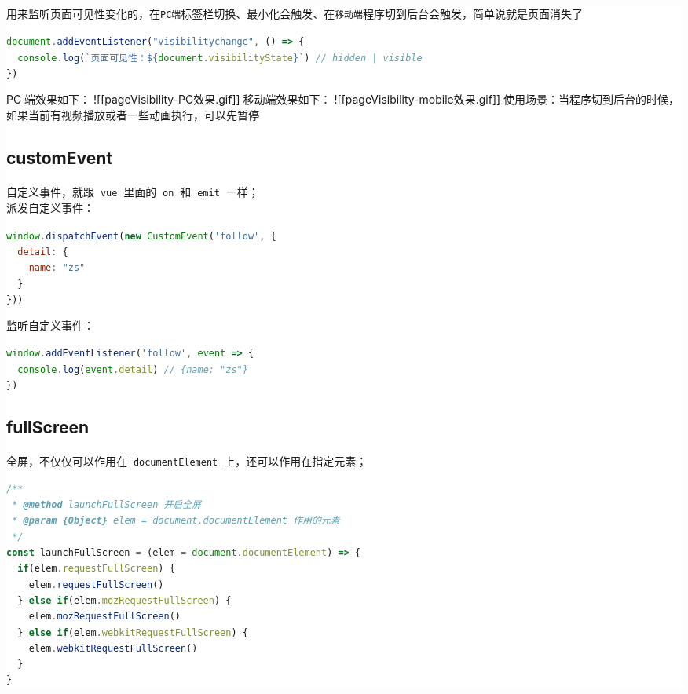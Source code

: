 用来监听页面可见性变化的，在`PC端`标签栏切换、最小化会触发、在`移动端`程序切到后台会触发，简单说就是页面消失了

```javascript
document.addEventListener("visibilitychange", () => {
  console.log(`页面可见性：${document.visibilityState}`) // hidden | visible
})
```

PC 端效果如下：
![[pageVisibility-PC效果.gif]]
移动端效果如下：
![[pageVisibility-mobile效果.gif]]
使用场景：当程序切到后台的时候，如果当前有视频播放或者一些动画执行，可以先暂停

## customEvent

自定义事件，就跟  `vue`  里面的  `on`  和  `emit`  一样；<br />派发自定义事件：

```javascript
window.dispatchEvent(new CustomEvent('follow', {
  detail: {
    name: "zs"
  }
}))
```

监听自定义事件：

```javascript
window.addEventListener('follow', event => {
  console.log(event.detail) // {name: "zs"}
})
```

## fullScreen

全屏，不仅仅可以作用在  `documentElement`  上，还可以作用在指定元素；

```javascript
/**
 * @method launchFullScreen 开启全屏
 * @param {Object} elem = document.documentElement 作用的元素
 */
const launchFullScreen = (elem = document.documentElement) => {
  if(elem.requestFullScreen) {
    elem.requestFullScreen()
  } else if(elem.mozRequestFullScreen) {
    elem.mozRequestFullScreen()
  } else if(elem.webkitRequestFullScreen) {
    elem.webkitRequestFullScreen()
  }
}
```
